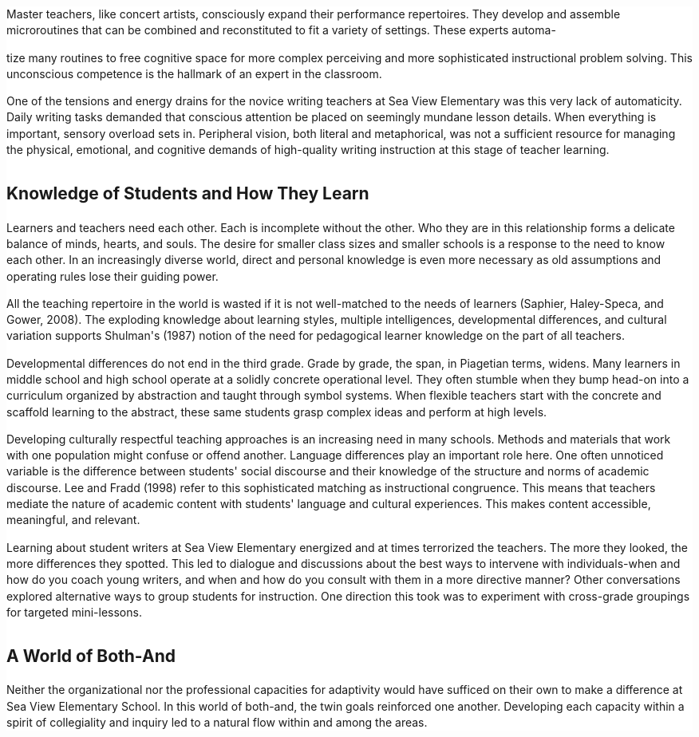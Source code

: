 Master teachers, like concert artists, consciously expand their performance repertoires. They  develop  and  assemble  microroutines that can be combined and reconstituted to fit a  variety  of  settings.  These  experts  automa-

tize many routines to free cognitive space for more  complex  perceiving  and  more  sophisticated instructional  problem  solving.  This unconscious competence is the hallmark of an expert in the classroom.

One  of  the  tensions  and  energy  drains for  the  novice  writing  teachers  at  Sea  View Elementary was this very lack of automaticity. Daily  writing  tasks  demanded  that  conscious attention be placed on seemingly mundane lesson details. When everything is important, sensory  overload  sets  in.  Peripheral  vision,  both literal  and  metaphorical,  was  not  a  sufficient resource for managing the physical, emotional, and cognitive demands of high-quality writing instruction at this stage of teacher learning.

## Knowledge of Students and How They Learn

Learners  and  teachers  need  each  other. Each  is  incomplete  without  the  other.  Who they  are  in  this  relationship  forms  a  delicate balance of minds, hearts, and souls. The desire for  smaller  class  sizes  and  smaller  schools  is a  response  to  the  need  to  know  each  other. In  an  increasingly  diverse  world,  direct  and personal knowledge is even more necessary as old assumptions and operating rules lose their guiding power.

All  the  teaching  repertoire  in  the  world is wasted  if  it is not  well-matched  to  the needs  of  learners  (Saphier,  Haley-Speca,  and Gower, 2008). The exploding knowledge about learning  styles,  multiple  intelligences,  developmental  differences,  and  cultural  variation supports Shulman's (1987) notion of the need for pedagogical learner knowledge on the part of all teachers.

Developmental  differences  do  not  end  in the  third  grade.  Grade  by  grade,  the  span,  in Piagetian terms, widens. Many learners in middle school and high school operate at a solidly concrete operational level. They often stumble when  they  bump  head-on  into  a  curriculum organized  by  abstraction  and  taught  through symbol  systems.  When  flexible  teachers  start with the concrete and scaffold learning to the abstract,  these  same  students  grasp  complex ideas and perform at high levels.

Developing culturally respectful teaching  approaches  is  an  increasing  need  in  many schools. Methods and materials that work with one population might confuse or offend another. Language  differences  play  an  important  role here.  One  often  unnoticed  variable  is  the  difference  between  students'  social  discourse  and their  knowledge  of  the  structure  and  norms  of academic discourse. Lee and Fradd (1998) refer to  this  sophisticated  matching  as  instructional congruence.  This  means  that  teachers  mediate the  nature  of  academic  content  with  students' language  and  cultural  experiences. This  makes content accessible, meaningful, and relevant.

Learning about student writers at Sea View Elementary  energized  and  at  times  terrorized the teachers. The more they looked, the more differences  they  spotted.  This  led  to  dialogue and  discussions  about  the  best  ways  to  intervene with individuals-when and how do you coach young writers, and when and how do you consult with them in a more directive manner? Other conversations explored alternative ways to group students for instruction. One direction this  took  was  to  experiment  with  cross-grade groupings for targeted mini-lessons.

## A World of Both-And

Neither  the  organizational  nor  the  professional capacities for adaptivity would have sufficed  on  their  own  to  make  a  difference  at Sea View Elementary School. In this world of both-and,  the  twin  goals  reinforced  one  another. Developing each capacity within a spirit of collegiality and inquiry led to a natural flow within and among the areas.
